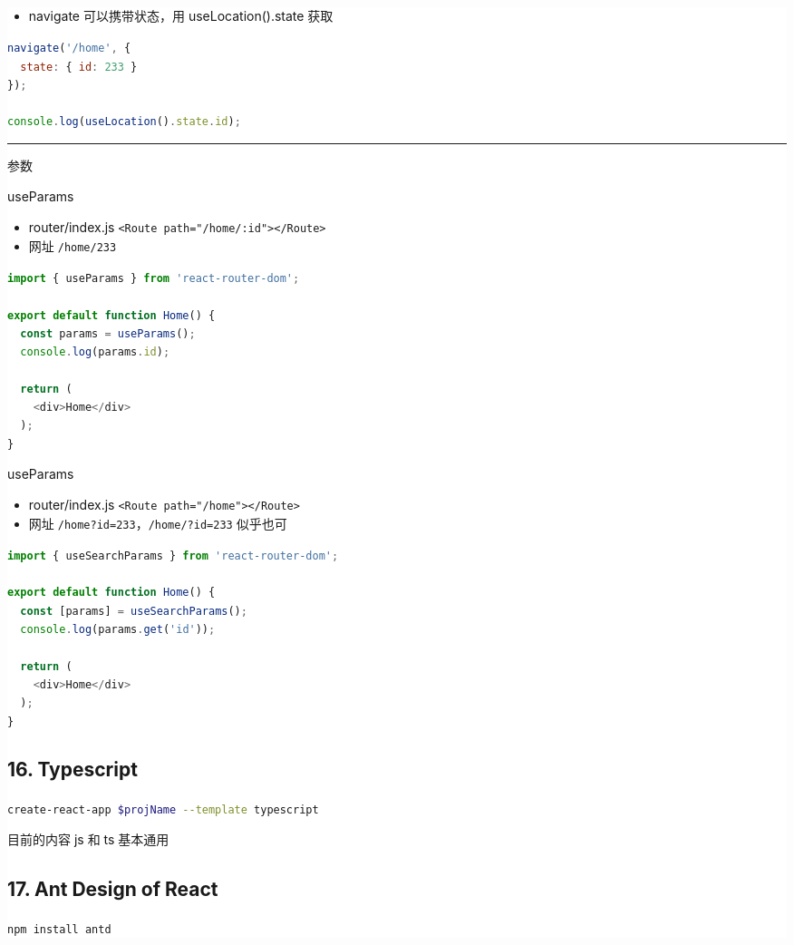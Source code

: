 ```js
```

- navigate 可以携带状态，用 useLocation().state 获取

```js
navigate('/home', {
  state: { id: 233 }
});

console.log(useLocation().state.id);
```

***

参数

useParams

- router/index.js `<Route path="/home/:id"></Route>`
- 网址 `/home/233`

```js
import { useParams } from 'react-router-dom';

export default function Home() {
  const params = useParams();
  console.log(params.id);

  return (
    <div>Home</div>
  );
}
```

useParams

- router/index.js `<Route path="/home"></Route>`
- 网址 `/home?id=233`，`/home/?id=233` 似乎也可

```js
import { useSearchParams } from 'react-router-dom';

export default function Home() {
  const [params] = useSearchParams();
  console.log(params.get('id'));

  return (
    <div>Home</div>
  );
}
```

## 16. Typescript

```sh
create-react-app $projName --template typescript
```

目前的内容 js 和 ts 基本通用

## 17. Ant Design of React

```sh
npm install antd
```
